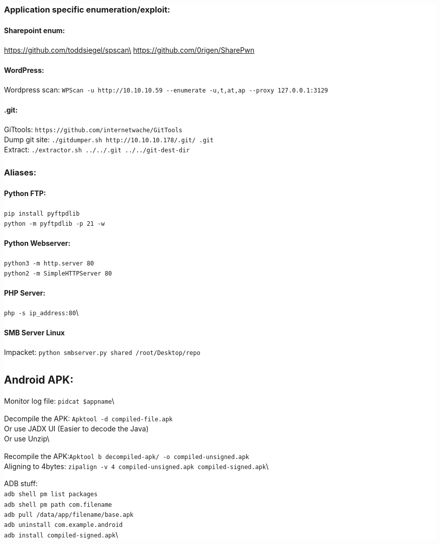 ### Application specific enumeration/exploit:

#### Sharepoint enum:

https://github.com/toddsiegel/spscan\
https://github.com/0rigen/SharePwn

#### WordPress:

Wordpress scan: `WPScan -u http://10.10.10.59 --enumerate -u,t,at,ap --proxy 127.0.0.1:3129`

#### .git:

GiTtools: `https://github.com/internetwache/GitTools`\
Dump git site: `./gitdumper.sh http://10.10.10.178/.git/ .git`\
Extract: `./extractor.sh ../../.git ../../git-dest-dir`

### Aliases:

#### Python FTP:

`pip install pyftpdlib`\
`python -m pyftpdlib -p 21 -w`

#### Python Webserver:

`python3 -m http.server 80`\
`python2 -m SimpleHTTPServer 80`

#### PHP Server:

`php -s ip_address:80`\

#### SMB Server Linux

Impacket: `python smbserver.py shared /root/Desktop/repo`

## Android APK:

Monitor log file: `pidcat $appname`\

Decompile the APK: `Apktool -d compiled-file.apk`\
Or use JADX UI (Easier to decode the Java)\
Or use Unzip\

Recompile the APK:`Apktool b decompiled-apk/ -o compiled-unsigned.apk`\
Aligning to 4bytes: `zipalign -v 4 compiled-unsigned.apk compiled-signed.apk`\

ADB stuff:\
`adb shell pm list packages`\
`adb shell pm path com.filename`\
`adb pull /data/app/filename/base.apk`\
`adb uninstall com.example.android`\
`adb install compiled-signed.apk`\
